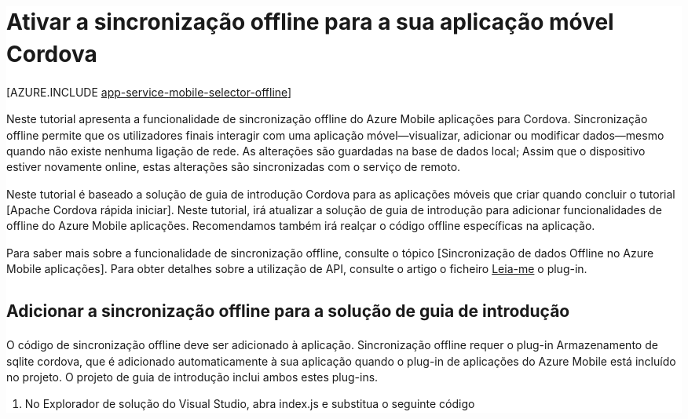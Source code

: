<properties
    pageTitle="Ativar a sincronização offline para a sua aplicação de Mobile Azure (Cordova) | Microsoft Azure"
    description="Saiba como utilizar a aplicação do aplicação do serviço Mobile a cache e sincronização dados offline na sua aplicação Cordova"
    documentationCenter="cordova"
    authors="adrianhall"
    manager="erikre"
    editor=""
    services="app-service\mobile"/>

<tags
    ms.service="app-service-mobile"
    ms.workload="mobile"
    ms.tgt_pltfrm="mobile-cordova-ios"
    ms.devlang="dotnet"
    ms.topic="article"
    ms.date="10/01/2016"
    ms.author="adrianha"/>

# <a name="enable-offline-sync-for-your-cordova-mobile-app"></a>Ativar a sincronização offline para a sua aplicação móvel Cordova

[AZURE.INCLUDE [app-service-mobile-selector-offline](../../includes/app-service-mobile-selector-offline.md)]

Neste tutorial apresenta a funcionalidade de sincronização offline do Azure Mobile aplicações para Cordova. Sincronização offline permite que os utilizadores finais interagir com uma aplicação móvel&mdash;visualizar, adicionar ou modificar dados&mdash;mesmo quando não existe nenhuma ligação de rede. As alterações são guardadas na base de dados local; Assim que o dispositivo estiver novamente online, estas alterações são sincronizadas com o serviço de remoto.

Neste tutorial é baseado a solução de guia de introdução Cordova para as aplicações móveis que criar quando concluir o tutorial [Apache Cordova rápida iniciar]. Neste tutorial, irá atualizar a solução de guia de introdução para adicionar funcionalidades de offline do Azure Mobile aplicações. Recomendamos também irá realçar o código offline específicas na aplicação.

Para saber mais sobre a funcionalidade de sincronização offline, consulte o tópico [Sincronização de dados Offline no Azure Mobile aplicações]. Para obter detalhes sobre a utilização de API, consulte o artigo o ficheiro [Leia-me] o plug-in.

## <a name="add-offline-sync-to-the-quickstart-solution"></a>Adicionar a sincronização offline para a solução de guia de introdução

O código de sincronização offline deve ser adicionado à aplicação. Sincronização offline requer o plug-in Armazenamento de sqlite cordova, que é adicionado automaticamente à sua aplicação quando o plug-in de aplicações do Azure Mobile está incluído no projeto. O projeto de guia de introdução inclui ambos estes plug-ins.

1. No Explorador de solução do Visual Studio, abra index.js e substitua o seguinte código


[Guia de introdução do Apache Cordova]: app-service-mobile-cordova-get-started.md
[LEIA-ME]: https://github.com/Azure/azure-mobile-apps-js-client#offline-data-sync-preview
[exemplo de sincronização offline]: https://github.com/shrishrirang/azure-mobile-apps-quickstarts/tree/samples/client/cordova/ZUMOAPPNAME
[Sincronização de dados offline no Azure aplicações móveis]: app-service-mobile-offline-data-sync.md
[Capa da nuvem: Sincronização Offline no Azure serviços móveis]: http://channel9.msdn.com/Shows/Cloud+Cover/Episode-155-Offline-Storage-with-Donna-Malayeri
[Adding Authentication]: app-service-mobile-cordova-get-started-users.md
[authentication]: app-service-mobile-cordova-get-started-users.md
[Work with the .NET backend server SDK for Azure Mobile Apps]: app-service-mobile-dotnet-backend-how-to-use-server-sdk.md
[Visual Studio Community 2015]: http://www.visualstudio.com/
[Ferramentas do Visual Studio para Apache Cordova]: https://www.visualstudio.com/en-us/features/cordova-vs.aspx
[Apache Cordova SDK]: app-service-mobile-cordova-how-to-use-client-library.md
[ASP.NET Server SDK]: app-service-mobile-dotnet-backend-how-to-use-server-sdk.md
[Node.js Server SDK]: app-service-mobile-node-backend-how-to-use-server-sdk.md
